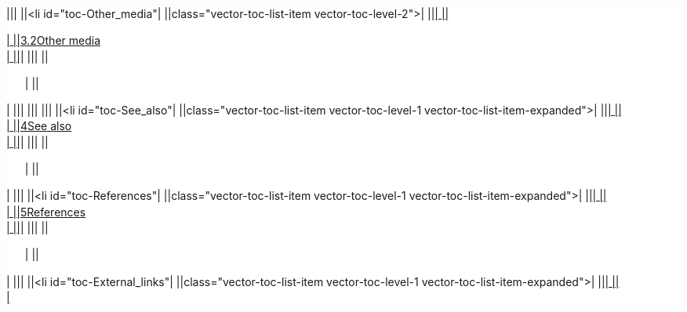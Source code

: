 ||</li>|
||<li id="toc-Other_media"|
||class="vector-toc-list-item vector-toc-level-2">|
||<a class="vector-toc-link" href="[#Other_media](https://en.wikipedia.org/wiki/Polybius_(urban_legend)#Other_media)">|
||<div class="vector-toc-text">|
||<span class="vector-toc-numb">3.2</span>Other media</div>|
||</a>|
|||
||<ul id="toc-Other_media-sublist" class="vector-toc-list">|
||</ul>|
||</li>|
||</ul>|
||</li>|
||<li id="toc-See_also"|
||class="vector-toc-list-item vector-toc-level-1 vector-toc-list-item-expanded">|
||<a class="vector-toc-link" href="[#See_also](https://en.wikipedia.org/wiki/Polybius_(urban_legend)#See_also)">|
||<div class="vector-toc-text">|
||<span class="vector-toc-numb">4</span>See also</div>|
||</a>|
|||
||<ul id="toc-See_also-sublist" class="vector-toc-list">|
||</ul>|
||</li>|
||<li id="toc-References"|
||class="vector-toc-list-item vector-toc-level-1 vector-toc-list-item-expanded">|
||<a class="vector-toc-link" href="[#References](https://en.wikipedia.org/wiki/Polybius_(urban_legend)#References)">|
||<div class="vector-toc-text">|
||<span class="vector-toc-numb">5</span>References</div>|
||</a>|
|||
||<ul id="toc-References-sublist" class="vector-toc-list">|
||</ul>|
||</li>|
||<li id="toc-External_links"|
||class="vector-toc-list-item vector-toc-level-1 vector-toc-list-item-expanded">|
||<a class="vector-toc-link" href="[#External_links](https://en.wikipedia.org/wiki/Polybius_(urban_legend)#External_links)">|
||<div class="vector-toc-text">|